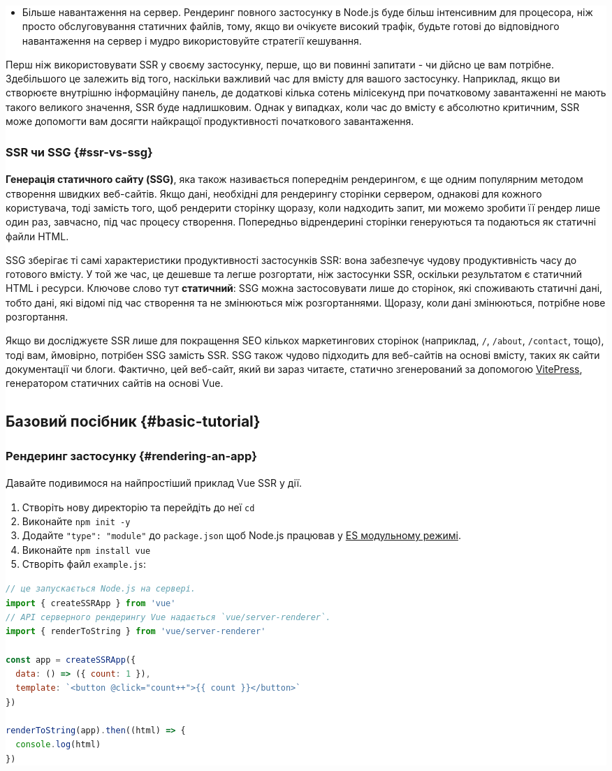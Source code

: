 - Більше навантаження на сервер. Рендеринг повного застосунку в Node.js буде більш інтенсивним для процесора, ніж просто обслуговування статичних файлів, тому, якщо ви очікуєте високий трафік, будьте готові до відповідного навантаження на сервер і мудро використовуйте стратегії кешування.

Перш ніж використовувати SSR у своєму застосунку, перше, що ви повинні запитати - чи дійсно це вам потрібне. Здебільшого це залежить від того, наскільки важливий час для вмісту для вашого застосунку. Наприклад, якщо ви створюєте внутрішню інформаційну панель, де додаткові кілька сотень мілісекунд при початковому завантаженні не мають такого великого значення, SSR буде надлишковим. Однак у випадках, коли час до вмісту є абсолютно критичним, SSR може допомогти вам досягти найкращої продуктивності початкового завантаження.

### SSR чи SSG {#ssr-vs-ssg}

**Генерація статичного сайту (SSG)**, яка також називається попереднім рендерингом, є ще одним популярним методом створення швидких веб-сайтів. Якщо дані, необхідні для рендерингу сторінки сервером, однакові для кожного користувача, тоді замість того, щоб рендерити сторінку щоразу, коли надходить запит, ми можемо зробити її рендер лише один раз, завчасно, під час процесу створення. Попередньо відрендерині сторінки генеруються та подаються як статичні файли HTML.

SSG зберігає ті самі характеристики продуктивності застосунків SSR: вона забезпечує чудову продуктивність часу до готового вмісту. У той же час, це дешевше та легше розгортати, ніж застосунки SSR, оскільки результатом є статичний HTML і ресурси. Ключове слово тут **статичний**: SSG можна застосовувати лише до сторінок, які споживають статичні дані, тобто дані, які відомі під час створення та не змінюються між розгортаннями. Щоразу, коли дані змінюються, потрібне нове розгортання.

Якщо ви досліджуєте SSR лише для покращення SEO кількох маркетингових сторінок (наприклад, `/`, `/about`, `/contact`, тощо), тоді вам, ймовірно, потрібен SSG замість SSR. SSG також чудово підходить для веб-сайтів на основі вмісту, таких як сайти документації чи блоги. Фактично, цей веб-сайт, який ви зараз читаєте, статично згенерований за допомогою [VitePress](https://vitepress.vuejs.org/), генератором статичних сайтів на основі Vue.

## Базовий посібник {#basic-tutorial}

### Рендеринг застосунку {#rendering-an-app}

Давайте подивимося на найпростіший приклад Vue SSR у дії.

1. Створіть нову директорію та перейдіть до неї `cd`
2. Виконайте `npm init -y`
3. Додайте `"type": "module"` до `package.json` щоб Node.js працював у [ES модульному режимі](https://nodejs.org/api/esm.html#modules-ecmascript-modules).
4. Виконайте `npm install vue`
5. Створіть файл `example.js`:

```js
// це запускається Node.js на сервері.
import { createSSRApp } from 'vue'
// API серверного рендерингу Vue надається `vue/server-renderer`.
import { renderToString } from 'vue/server-renderer'

const app = createSSRApp({
  data: () => ({ count: 1 }),
  template: `<button @click="count++">{{ count }}</button>`
})

renderToString(app).then((html) => {
  console.log(html)
})
```
